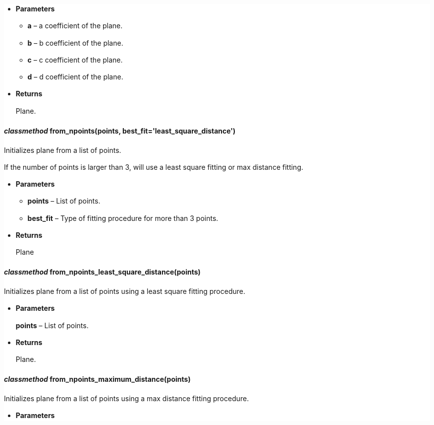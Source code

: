 
* **Parameters**


    * **a** – a coefficient of the plane.


    * **b** – b coefficient of the plane.


    * **c** – c coefficient of the plane.


    * **d** – d coefficient of the plane.



* **Returns**

    Plane.



#### _classmethod_ from_npoints(points, best_fit='least_square_distance')
Initializes plane from a list of points.

If the number of points is larger than 3, will use a least square fitting or max distance fitting.


* **Parameters**


    * **points** – List of points.


    * **best_fit** – Type of fitting procedure for more than 3 points.



* **Returns**

    Plane



#### _classmethod_ from_npoints_least_square_distance(points)
Initializes plane from a list of points using a least square fitting procedure.


* **Parameters**

    **points** – List of points.



* **Returns**

    Plane.



#### _classmethod_ from_npoints_maximum_distance(points)
Initializes plane from a list of points using a max distance fitting procedure.


* **Parameters**
